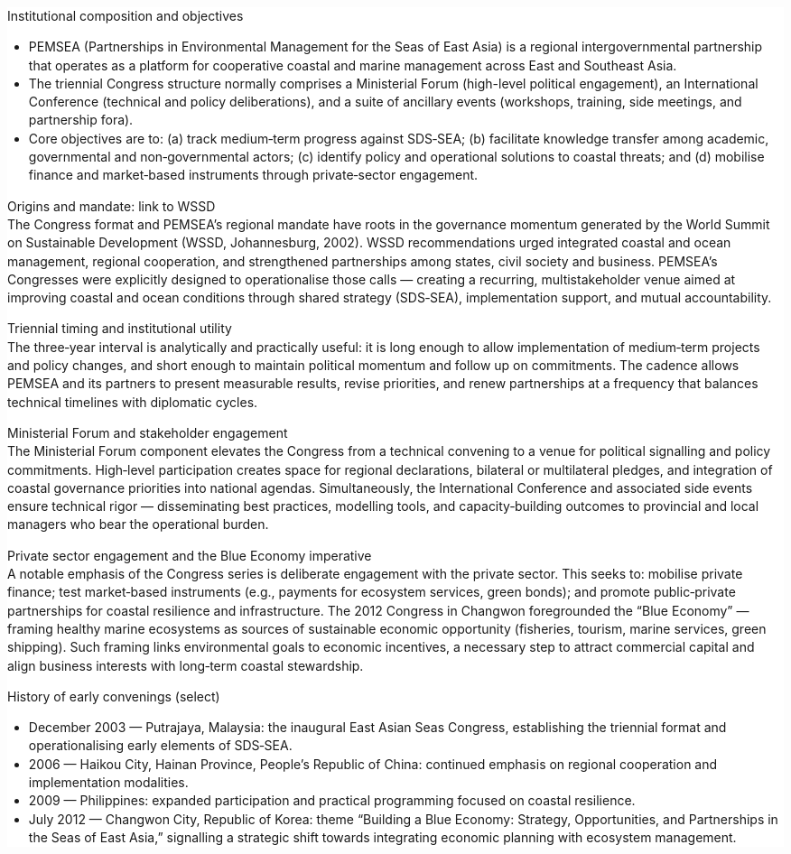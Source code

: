 Institutional composition and objectives  
- PEMSEA (Partnerships in Environmental Management for the Seas of East Asia) is a regional intergovernmental partnership that operates as a platform for cooperative coastal and marine management across East and Southeast Asia.  
- The triennial Congress structure normally comprises a Ministerial Forum (high-level political engagement), an International Conference (technical and policy deliberations), and a suite of ancillary events (workshops, training, side meetings, and partnership fora).  
- Core objectives are to: (a) track medium‑term progress against SDS‑SEA; (b) facilitate knowledge transfer among academic, governmental and non‑governmental actors; (c) identify policy and operational solutions to coastal threats; and (d) mobilise finance and market‑based instruments through private‑sector engagement.

Origins and mandate: link to WSSD  
The Congress format and PEMSEA’s regional mandate have roots in the governance momentum generated by the World Summit on Sustainable Development (WSSD, Johannesburg, 2002). WSSD recommendations urged integrated coastal and ocean management, regional cooperation, and strengthened partnerships among states, civil society and business. PEMSEA’s Congresses were explicitly designed to operationalise those calls — creating a recurring, multistakeholder venue aimed at improving coastal and ocean conditions through shared strategy (SDS‑SEA), implementation support, and mutual accountability.

Triennial timing and institutional utility  
The three‑year interval is analytically and practically useful: it is long enough to allow implementation of medium‑term projects and policy changes, and short enough to maintain political momentum and follow up on commitments. The cadence allows PEMSEA and its partners to present measurable results, revise priorities, and renew partnerships at a frequency that balances technical timelines with diplomatic cycles.

Ministerial Forum and stakeholder engagement  
The Ministerial Forum component elevates the Congress from a technical convening to a venue for political signalling and policy commitments. High‑level participation creates space for regional declarations, bilateral or multilateral pledges, and integration of coastal governance priorities into national agendas. Simultaneously, the International Conference and associated side events ensure technical rigor — disseminating best practices, modelling tools, and capacity‑building outcomes to provincial and local managers who bear the operational burden.

Private sector engagement and the Blue Economy imperative  
A notable emphasis of the Congress series is deliberate engagement with the private sector. This seeks to: mobilise private finance; test market‑based instruments (e.g., payments for ecosystem services, green bonds); and promote public‑private partnerships for coastal resilience and infrastructure. The 2012 Congress in Changwon foregrounded the “Blue Economy” — framing healthy marine ecosystems as sources of sustainable economic opportunity (fisheries, tourism, marine services, green shipping). Such framing links environmental goals to economic incentives, a necessary step to attract commercial capital and align business interests with long‑term coastal stewardship.

History of early convenings (select)  
- December 2003 — Putrajaya, Malaysia: the inaugural East Asian Seas Congress, establishing the triennial format and operationalising early elements of SDS‑SEA.  
- 2006 — Haikou City, Hainan Province, People’s Republic of China: continued emphasis on regional cooperation and implementation modalities.  
- 2009 — Philippines: expanded participation and practical programming focused on coastal resilience.  
- July 2012 — Changwon City, Republic of Korea: theme “Building a Blue Economy: Strategy, Opportunities, and Partnerships in the Seas of East Asia,” signalling a strategic shift towards integrating economic planning with ecosystem management.
